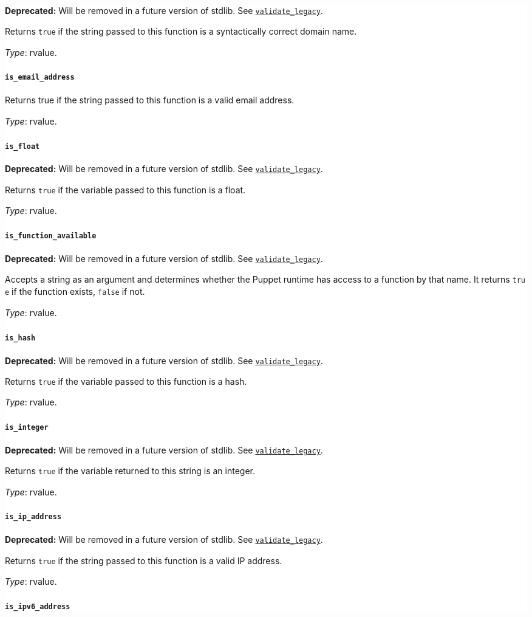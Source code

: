 **Deprecated:** Will be removed in a future version of stdlib. See [`validate_legacy`](#validate_legacy).

Returns `true` if the string passed to this function is a syntactically correct domain name.

*Type*: rvalue.

#### `is_email_address`

Returns true if the string passed to this function is a valid email address.

*Type*: rvalue.


#### `is_float`

**Deprecated:** Will be removed in a future version of stdlib. See [`validate_legacy`](#validate_legacy).

Returns `true` if the variable passed to this function is a float.

*Type*: rvalue.

#### `is_function_available`

**Deprecated:** Will be removed in a future version of stdlib. See [`validate_legacy`](#validate_legacy).

Accepts a string as an argument and determines whether the Puppet runtime has access to a function by that name. It returns `true` if the function exists, `false` if not.

*Type*: rvalue.

#### `is_hash`

**Deprecated:** Will be removed in a future version of stdlib. See [`validate_legacy`](#validate_legacy).

Returns `true` if the variable passed to this function is a hash.

*Type*: rvalue.

#### `is_integer`

**Deprecated:** Will be removed in a future version of stdlib. See [`validate_legacy`](#validate_legacy).

Returns `true` if the variable returned to this string is an integer.

*Type*: rvalue.

#### `is_ip_address`

**Deprecated:** Will be removed in a future version of stdlib. See [`validate_legacy`](#validate_legacy).

Returns `true` if the string passed to this function is a valid IP address.

*Type*: rvalue.

#### `is_ipv6_address`
